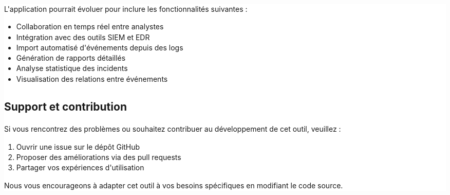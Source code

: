 L'application pourrait évoluer pour inclure les fonctionnalités suivantes :
- Collaboration en temps réel entre analystes
- Intégration avec des outils SIEM et EDR
- Import automatisé d'événements depuis des logs
- Génération de rapports détaillés
- Analyse statistique des incidents
- Visualisation des relations entre événements

## Support et contribution

Si vous rencontrez des problèmes ou souhaitez contribuer au développement de cet outil, veuillez :
1. Ouvrir une issue sur le dépôt GitHub
2. Proposer des améliorations via des pull requests
3. Partager vos expériences d'utilisation

Nous vous encourageons à adapter cet outil à vos besoins spécifiques en modifiant le code source.